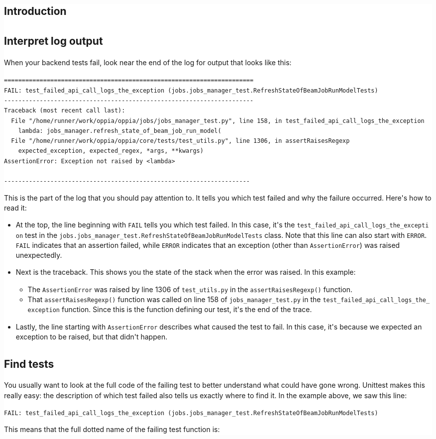 ## Introduction

## Interpret log output

When your backend tests fail, look near the end of the log for output that looks like this:

```text
======================================================================
FAIL: test_failed_api_call_logs_the_exception (jobs.jobs_manager_test.RefreshStateOfBeamJobRunModelTests)
----------------------------------------------------------------------
Traceback (most recent call last):
  File "/home/runner/work/oppia/oppia/jobs/jobs_manager_test.py", line 158, in test_failed_api_call_logs_the_exception
    lambda: jobs_manager.refresh_state_of_beam_job_run_model(
  File "/home/runner/work/oppia/oppia/core/tests/test_utils.py", line 1306, in assertRaisesRegexp
    expected_exception, expected_regex, *args, **kwargs)
AssertionError: Exception not raised by <lambda>

---------------------------------------------------------------------
```

This is the part of the log that you should pay attention to. It tells you which test failed and why the failure occurred. Here's how to read it:

* At the top, the line beginning with `FAIL` tells you which test failed. In this case, it's the `test_failed_api_call_logs_the_exception` test in the `jobs.jobs_manager_test.RefreshStateOfBeamJobRunModelTests` class. Note that this line can also start with `ERROR`. `FAIL` indicates that an assertion failed, while `ERROR` indicates that an exception (other than `AssertionError`) was raised unexpectedly.
* Next is the traceback. This shows you the state of the stack when the error was raised. In this example:

  * The `AssertionError` was raised by line 1306 of `test_utils.py` in the `assertRaisesRegexp()` function.
  * That `assertRaisesRegexp()` function was called on line 158 of `jobs_manager_test.py` in the `test_failed_api_call_logs_the_exception` function. Since this is the function defining our test, it's the end of the trace.

* Lastly, the line starting with `AssertionError` describes what caused the test to fail. In this case, it's because we expected an exception to be raised, but that didn't happen.

## Find tests

You usually want to look at the full code of the failing test to better understand what could have gone wrong. Unittest makes this really easy: the description of which test failed also tells us exactly where to find it. In the example above, we saw this line:

```text
FAIL: test_failed_api_call_logs_the_exception (jobs.jobs_manager_test.RefreshStateOfBeamJobRunModelTests)
```

This means that the full dotted name of the failing test function is:
